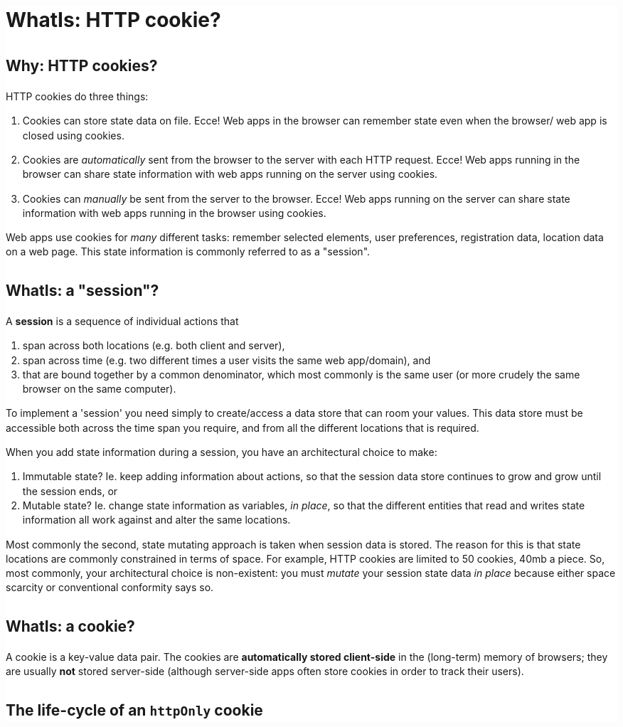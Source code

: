 # WhatIs: HTTP cookie?

## Why: HTTP cookies?
 
HTTP cookies do three things: 

1. Cookies can store state data on file. Ecce! Web apps in the browser can remember state even when the browser/ web app is closed using cookies.

2. Cookies are *automatically* sent from the browser to the server with each HTTP request. Ecce! Web apps running in the browser can share state information with web apps running on the server using cookies.

3. Cookies can *manually* be sent from the server to the browser. Ecce! Web apps running on the server can share state information with web apps running in the browser using cookies.

Web apps use cookies for *many* different tasks: remember selected elements, user preferences, registration data, location data on a web page. This state information is commonly referred to as a "session".

## WhatIs: a "session"?

A **session** is a sequence of individual actions that 
1. span across both locations (e.g. both client and server),
2. span across time (e.g. two different times a user visits the same web app/domain), and
3. that are bound together by a common denominator, which most commonly is the same user (or more crudely the same browser on the same computer).

To implement a 'session' you need simply to create/access a data store that can room your values. This data store must be accessible both across the time span you require, and from all the different locations that is required.
 
When you add state information during a session, you have an architectural choice to make:
1. Immutable state? Ie. keep adding information about actions, so that the session data store continues to grow and grow until the session ends, or
2. Mutable state? Ie. change state information as variables, *in place*, so that the different entities that read and writes state information all work against and alter the same locations.

Most commonly the second, state mutating approach is taken when session data is stored. The reason for this is that state locations are commonly constrained in terms of space. For example, HTTP cookies are limited to 50 cookies, 40mb a piece. So, most commonly, your architectural choice is non-existent: you must *mutate* your session state data *in place* because either space scarcity or conventional conformity says so.

## WhatIs: a cookie?

A cookie is a key-value data pair. The cookies are **automatically stored client-side** in the (long-term) memory of browsers; they are usually **not** stored server-side (although server-side apps often store cookies in order to track their users). 

## The life-cycle of an `httpOnly` cookie
